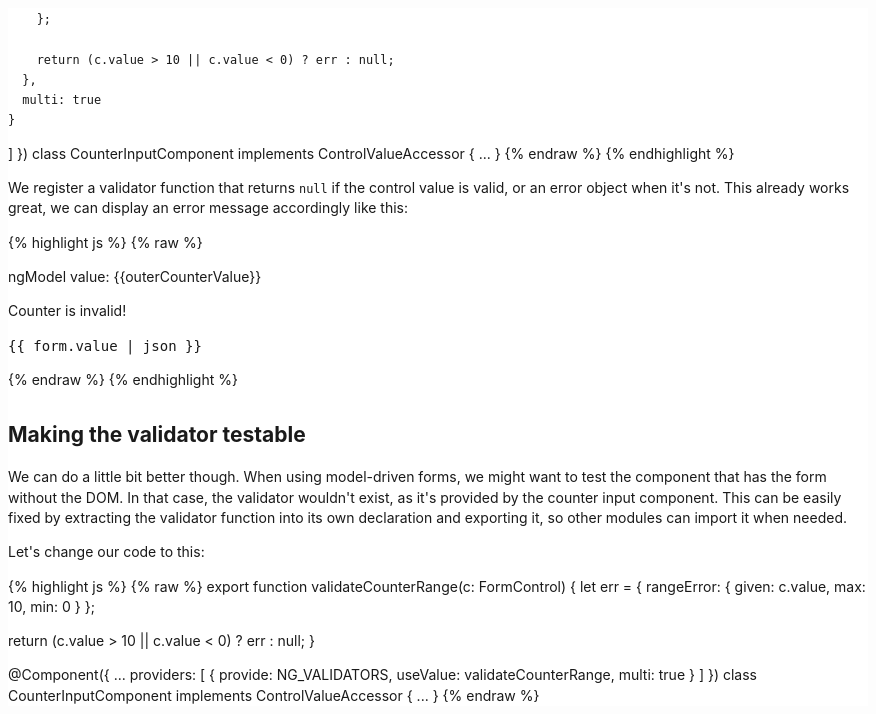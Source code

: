         };

        return (c.value > 10 || c.value < 0) ? err : null;
      },
      multi: true
    }
  ]
})
class CounterInputComponent implements ControlValueAccessor {
  ...
}
{% endraw %}
{% endhighlight %}

We register a validator function that returns `null` if the control value is valid, or an error object when it's not. This already works great, we can display an error message accordingly like this:

{% highlight js %}
{% raw %}
<form [formGroup]="form">
  <p>ngModel value: {{outerCounterValue}}</p>
  <counter-input
    formControlName="counter"
    [(ngModel)]="outerCounterValue"></counter-input>
</form>

<p *ngIf="!form.valid">Counter is invalid!</p>
<pre>{{ form.value | json }}</pre>
{% endraw %}
{% endhighlight %}

<h2 id="making-the-validator-testable">Making the validator testable</h2>

We can do a little bit better though. When using model-driven forms, we might want to test the component that has the form without the DOM. In that case, the validator wouldn't exist, as it's provided by the counter input component. This can be easily fixed by extracting the validator function into its own declaration and exporting it, so other modules can import it when needed.

Let's change our code to this:

{% highlight js %}
{% raw %}
export function validateCounterRange(c: FormControl) {
  let err = {
    rangeError: {
      given: c.value,
      max: 10,
      min: 0
    }
  };

  return (c.value > 10 || c.value < 0) ? err : null;
}

@Component({
  ...
  providers: [
    { 
      provide: NG_VALIDATORS,
      useValue: validateCounterRange,
      multi: true
    }
  ]
})
class CounterInputComponent implements ControlValueAccessor {
  ...
}
{% endraw %}